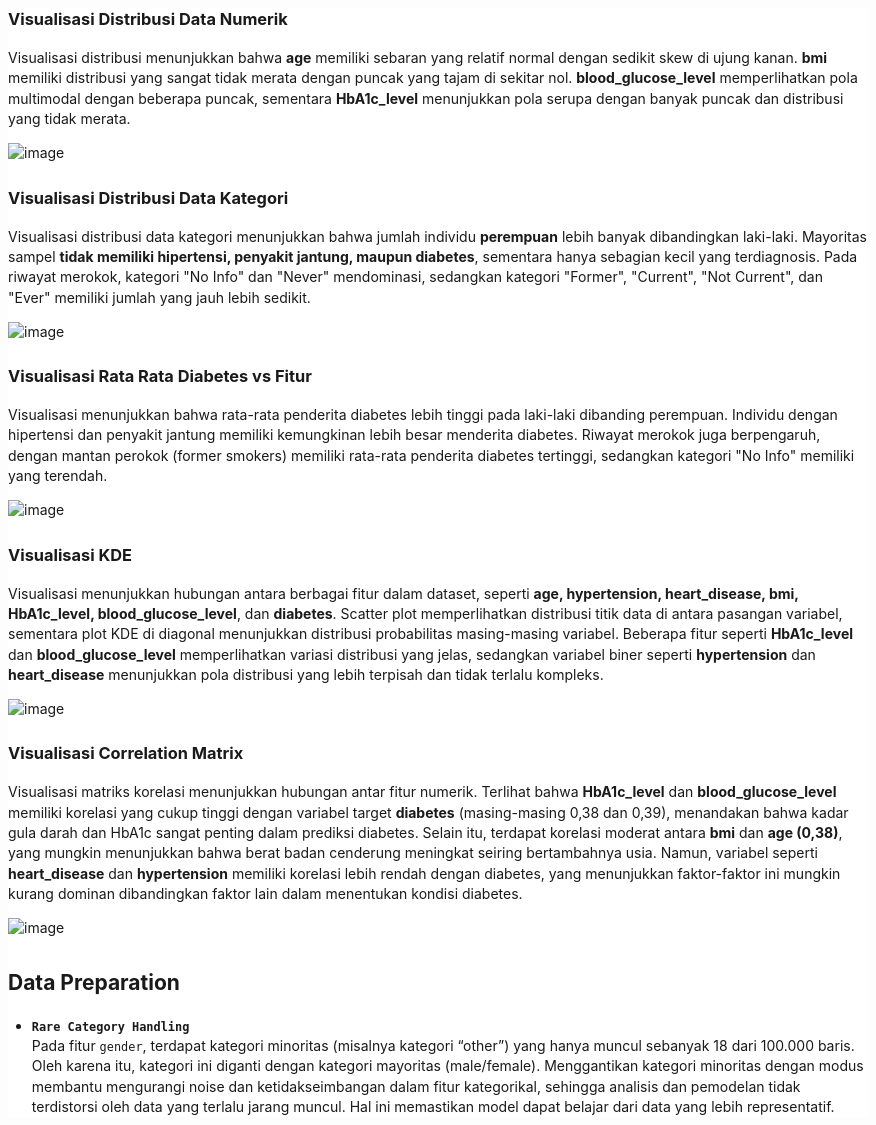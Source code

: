### Visualisasi Distribusi Data Numerik
Visualisasi distribusi menunjukkan bahwa **age** memiliki sebaran yang relatif normal dengan sedikit skew di ujung kanan. **bmi** memiliki distribusi yang sangat tidak merata dengan puncak yang tajam di sekitar nol. **blood_glucose_level** memperlihatkan pola multimodal dengan beberapa puncak, sementara **HbA1c_level** menunjukkan pola serupa dengan banyak puncak dan distribusi yang tidak merata.

![image](https://github.com/user-attachments/assets/d9a0357e-a366-4891-8fbd-246555bf9334)

### Visualisasi Distribusi Data Kategori
Visualisasi distribusi data kategori menunjukkan bahwa jumlah individu **perempuan** lebih banyak dibandingkan laki-laki. Mayoritas sampel **tidak memiliki hipertensi, penyakit jantung, maupun diabetes**, sementara hanya sebagian kecil yang terdiagnosis. Pada riwayat merokok, kategori "No Info" dan "Never" mendominasi, sedangkan kategori "Former", "Current", "Not Current", dan "Ever" memiliki jumlah yang jauh lebih sedikit.

![image](https://github.com/user-attachments/assets/a9724995-8ef9-4f3a-b404-479ed5b97045)

### Visualisasi Rata Rata Diabetes vs Fitur
Visualisasi menunjukkan bahwa rata-rata penderita diabetes lebih tinggi pada laki-laki dibanding perempuan. Individu dengan hipertensi dan penyakit jantung memiliki kemungkinan lebih besar menderita diabetes. Riwayat merokok juga berpengaruh, dengan mantan perokok (former smokers) memiliki rata-rata penderita diabetes tertinggi, sedangkan kategori "No Info" memiliki yang terendah.

![image](https://github.com/user-attachments/assets/b607a007-ea74-4b22-8e7b-87fbeaed861c)

### Visualisasi KDE
Visualisasi menunjukkan hubungan antara berbagai fitur dalam dataset, seperti **age, hypertension, heart_disease, bmi, HbA1c_level, blood_glucose_level**, dan **diabetes**. Scatter plot memperlihatkan distribusi titik data di antara pasangan variabel, sementara plot KDE di diagonal menunjukkan distribusi probabilitas masing-masing variabel. Beberapa fitur seperti **HbA1c_level** dan **blood_glucose_level** memperlihatkan variasi distribusi yang jelas, sedangkan variabel biner seperti **hypertension** dan **heart_disease** menunjukkan pola distribusi yang lebih terpisah dan tidak terlalu kompleks.

![image](https://github.com/user-attachments/assets/033e48af-2dda-47a0-bf8e-d45cdd2faa2a)

### Visualisasi Correlation Matrix
Visualisasi matriks korelasi menunjukkan hubungan antar fitur numerik. Terlihat bahwa **HbA1c_level** dan **blood_glucose_level** memiliki korelasi yang cukup tinggi dengan variabel target **diabetes** (masing-masing 0,38 dan 0,39), menandakan bahwa kadar gula darah dan HbA1c sangat penting dalam prediksi diabetes. Selain itu, terdapat korelasi moderat antara **bmi** dan **age (0,38)**, yang mungkin menunjukkan bahwa berat badan cenderung meningkat seiring bertambahnya usia. Namun, variabel seperti **heart_disease** dan **hypertension** memiliki korelasi lebih rendah dengan diabetes, yang menunjukkan faktor-faktor ini mungkin kurang dominan dibandingkan faktor lain dalam menentukan kondisi diabetes.

![image](https://github.com/user-attachments/assets/0e24cc03-2d00-4eef-b34b-099f5bf3a09c)

## Data Preparation
- **`Rare Category Handling`** <br>
  Pada fitur `gender`, terdapat kategori minoritas (misalnya kategori “other”) yang hanya muncul sebanyak 18 dari 100.000 baris. Oleh karena itu, kategori ini diganti dengan kategori mayoritas (male/female). Menggantikan kategori minoritas dengan modus membantu mengurangi noise dan ketidakseimbangan dalam fitur kategorikal, sehingga analisis dan pemodelan tidak terdistorsi oleh data yang terlalu jarang muncul. Hal ini memastikan model dapat belajar dari data yang lebih representatif.
  
